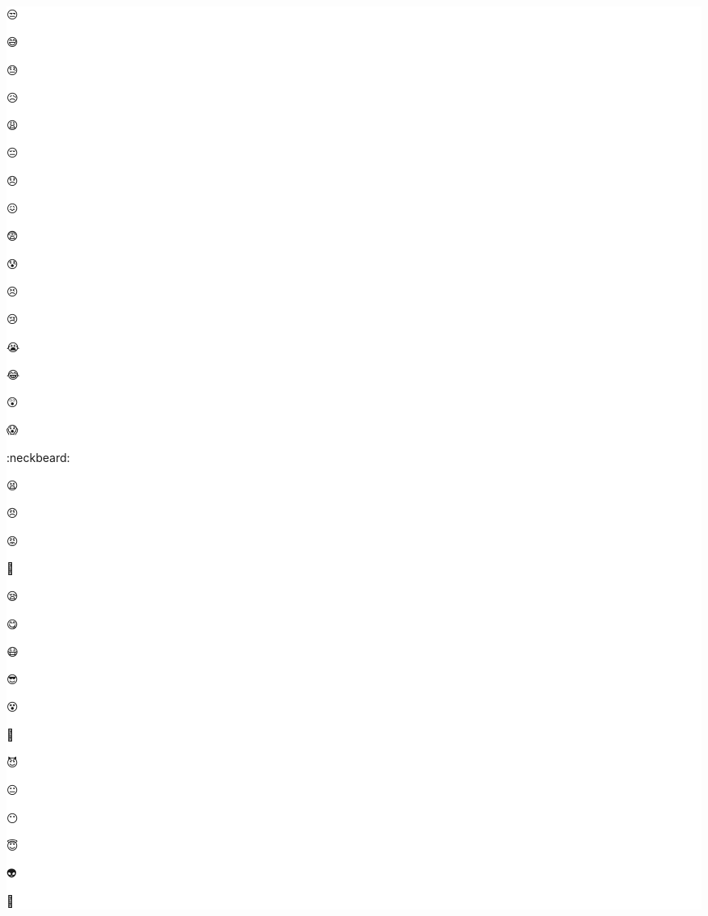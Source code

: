 :unamused:

:sweat_smile:

:sweat:

:disappointed_relieved:

:weary:

:pensive:

:disappointed:

:confounded:

:fearful:

:cold_sweat:

:persevere:

:cry:

:sob:

:joy:

:astonished:

:scream:

:neckbeard:

:tired_face:

:angry:

:rage:

:triumph:

:sleepy:

:yum:

:mask:

:sunglasses:

:dizzy_face:

:imp:

:smiling_imp:

:neutral_face:

:no_mouth:

:innocent:

:alien:

:yellow_heart:

